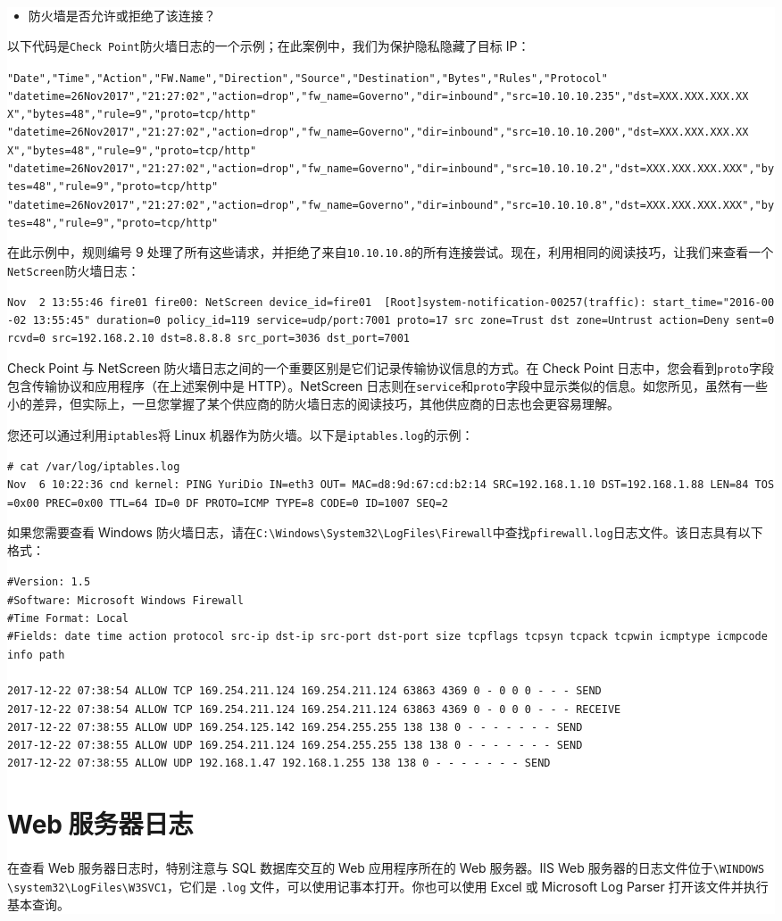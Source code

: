 +   防火墙是否允许或拒绝了该连接？

以下代码是`Check Point`防火墙日志的一个示例；在此案例中，我们为保护隐私隐藏了目标 IP：

```
"Date","Time","Action","FW.Name","Direction","Source","Destination","Bytes","Rules","Protocol" 
"datetime=26Nov2017","21:27:02","action=drop","fw_name=Governo","dir=inbound","src=10.10.10.235","dst=XXX.XXX.XXX.XXX","bytes=48","rule=9","proto=tcp/http" 
"datetime=26Nov2017","21:27:02","action=drop","fw_name=Governo","dir=inbound","src=10.10.10.200","dst=XXX.XXX.XXX.XXX","bytes=48","rule=9","proto=tcp/http" 
"datetime=26Nov2017","21:27:02","action=drop","fw_name=Governo","dir=inbound","src=10.10.10.2","dst=XXX.XXX.XXX.XXX","bytes=48","rule=9","proto=tcp/http" 
"datetime=26Nov2017","21:27:02","action=drop","fw_name=Governo","dir=inbound","src=10.10.10.8","dst=XXX.XXX.XXX.XXX","bytes=48","rule=9","proto=tcp/http" 
```

在此示例中，规则编号 9 处理了所有这些请求，并拒绝了来自`10.10.10.8`的所有连接尝试。现在，利用相同的阅读技巧，让我们来查看一个`NetScreen`防火墙日志：

```
Nov  2 13:55:46 fire01 fire00: NetScreen device_id=fire01  [Root]system-notification-00257(traffic): start_time="2016-00-02 13:55:45" duration=0 policy_id=119 service=udp/port:7001 proto=17 src zone=Trust dst zone=Untrust action=Deny sent=0 rcvd=0 src=192.168.2.10 dst=8.8.8.8 src_port=3036 dst_port=7001 
```

Check Point 与 NetScreen 防火墙日志之间的一个重要区别是它们记录传输协议信息的方式。在 Check Point 日志中，您会看到`proto`字段包含传输协议和应用程序（在上述案例中是 HTTP）。NetScreen 日志则在`service`和`proto`字段中显示类似的信息。如您所见，虽然有一些小的差异，但实际上，一旦您掌握了某个供应商的防火墙日志的阅读技巧，其他供应商的日志也会更容易理解。

您还可以通过利用`iptables`将 Linux 机器作为防火墙。以下是`iptables.log`的示例：

```
# cat /var/log/iptables.log 
Nov  6 10:22:36 cnd kernel: PING YuriDio IN=eth3 OUT= MAC=d8:9d:67:cd:b2:14 SRC=192.168.1.10 DST=192.168.1.88 LEN=84 TOS=0x00 PREC=0x00 TTL=64 ID=0 DF PROTO=ICMP TYPE=8 CODE=0 ID=1007 SEQ=2 
```

如果您需要查看 Windows 防火墙日志，请在`C:\Windows\System32\LogFiles\Firewall`中查找`pfirewall.log`日志文件。该日志具有以下格式：

```
#Version: 1.5 
#Software: Microsoft Windows Firewall 
#Time Format: Local 
#Fields: date time action protocol src-ip dst-ip src-port dst-port size tcpflags tcpsyn tcpack tcpwin icmptype icmpcode info path 

2017-12-22 07:38:54 ALLOW TCP 169.254.211.124 169.254.211.124 63863 4369 0 - 0 0 0 - - - SEND 
2017-12-22 07:38:54 ALLOW TCP 169.254.211.124 169.254.211.124 63863 4369 0 - 0 0 0 - - - RECEIVE 
2017-12-22 07:38:55 ALLOW UDP 169.254.125.142 169.254.255.255 138 138 0 - - - - - - - SEND 
2017-12-22 07:38:55 ALLOW UDP 169.254.211.124 169.254.255.255 138 138 0 - - - - - - - SEND 
2017-12-22 07:38:55 ALLOW UDP 192.168.1.47 192.168.1.255 138 138 0 - - - - - - - SEND 
```

# Web 服务器日志

在查看 Web 服务器日志时，特别注意与 SQL 数据库交互的 Web 应用程序所在的 Web 服务器。IIS Web 服务器的日志文件位于`\WINDOWS\system32\LogFiles\W3SVC1`，它们是 `.log` 文件，可以使用记事本打开。你也可以使用 Excel 或 Microsoft Log Parser 打开该文件并执行基本查询。

